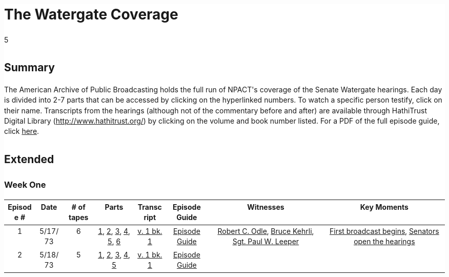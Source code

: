 # The Watergate Coverage

5

## Summary

The American Archive of Public Broadcasting holds the full run of NPACT's coverage of the Senate Watergate hearings. Each day is divided into 2-7 parts that can be accessed by clicking on the hyperlinked numbers. To watch a specific person testify, click on their name. Transcripts from the hearings (although not of the commentary before and after) are available through HathiTrust Digital Library (http://www.hathitrust.org/)  by clicking on the volume and book number listed. For a PDF of the full episode guide, click [here](https://s3.amazonaws.com/americanarchive.org/exhibits/Watergate_Episode_Guide.pdf).

## Extended
### Week One

<table class="table table-striped table-bordered">
<thead>
<tr>
<th style="text-align:center">Episode #</th>
<th style="text-align:center">Date</th>
<th style="text-align:center"># of tapes</th>
<th style="text-align:center">Parts</th>
<th style="text-align:center">Transcript</th>
<th style="text-align:center">Episode Guide</th>
<th style="text-align:center">Witnesses</th>
<th style="text-align:center">Key Moments</th>
</tr>
</thead>
<tbody>
<tr>
<td style="text-align:center">1</td>
<td style="text-align:center">5/17/73</td>
<td style="text-align:center">6</td>
<td style="text-align:center"><a href="/catalog/cpb-aacip_512-6688g8g717">1</a>, <a href="/catalog/cpb-aacip_512-4b2x34nb50">2</a>, <a href="/catalog/cpb-aacip_512-c24qj78n62">3</a>, <a href="/catalog/cpb-aacip_512-5d8nc5t09z">4</a>, <a href="/catalog/cpb-aacip_512-pr7mp4wh9w">5</a>, <a href="/catalog/cpb-aacip_512-930ns0mm8w">6</a></td>
<td style="text-align:center"><a href="http://hdl.handle.net/2027/mdp.39015078682419">v. 1 bk. 1</a></td>
<td style="text-align:center"><a href="https://s3.amazonaws.com/americanarchive.org/exhibits/Watergate_Episode_Guide.pdf">Episode Guide</a></td>
<td style="text-align:center"><a href="/catalog/cpb-aacip_512-6688g8g717#at_2398.00_s">Robert C. Odle</a>, <a href="/catalog/cpb-aacip_512-5d8nc5t09z#at_3538.00_s">Bruce Kehrli</a>, <a href="/catalog/cpb-aacip_512-pr7mp4wh9w#at_3530.00_s">Sgt. Paul W. Leeper</a></td>
<td style="text-align:center"><a href="/catalog/cpb-aacip_512-6688g8g717#at_34.00_s">First broadcast begins</a>, <a href="/catalog/cpb-aacip_512-6688g8g717#at_385.00_s">Senators open the hearings</a></td>
</tr>
<tr>
<td style="text-align:center">2</td>
<td style="text-align:center">5/18/73</td>
<td style="text-align:center">5</td>
<td style="text-align:center"><a href="/catalog/cpb-aacip_512-d795718g4z">1</a>, <a href="/catalog/cpb-aacip_512-s756d5q992">2</a>, <a href="/catalog/cpb-aacip_512-0k26970k2h">3</a>, <a href="/catalog/cpb-aacip_512-1c1td9ns5m">4</a>, <a href="/catalog/cpb-aacip_512-pr7mp4wh9w">5</a></td>
<td style="text-align:center"><a href="http://hdl.handle.net/2027/mdp.39015078682419">v. 1 bk. 1</a></td>
<td style="text-align:center"><a href="https://s3.amazonaws.com/americanarchive.org/exhibits/Watergate_Episode_Guide.pdf">Episode Guide</a></td>